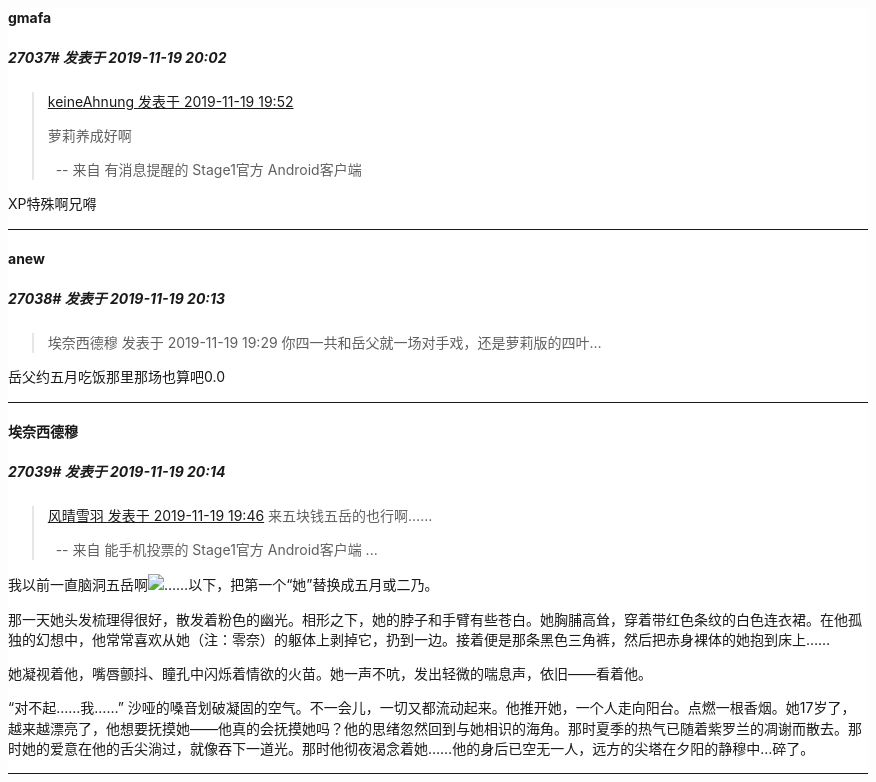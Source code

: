 ####  gmafa  
##### 27037#       发表于 2019-11-19 20:02



<blockquote><a href="httphttps://bbs.saraba1st.com/2b/forum.php?mod=redirect&amp;goto=findpost&amp;pid=45562275&amp;ptid=1831320" target="_blank">keineAhnung 发表于 2019-11-19 19:52</a>

萝莉养成好啊


  -- 来自 有消息提醒的 Stage1官方 Android客户端</blockquote>
XP特殊啊兄嘚







-----

####  anew  
##### 27038#       发表于 2019-11-19 20:13



<blockquote>埃奈西德穆 发表于 2019-11-19 19:29
你四一共和岳父就一场对手戏，还是萝莉版的四叶…</blockquote>
岳父约五月吃饭那里那场也算吧0.0







-----

####  埃奈西德穆  
##### 27039#       发表于 2019-11-19 20:14



<blockquote><a href="httphttps://bbs.saraba1st.com/2b/forum.php?mod=redirect&amp;goto=findpost&amp;pid=45562226&amp;ptid=1831320" target="_blank">风晴雪羽 发表于 2019-11-19 19:46</a>
来五块钱五岳的也行啊……

  -- 来自 能手机投票的 Stage1官方 Android客户端 ...</blockquote>
我以前一直脑洞五岳啊<img src="https://static.saraba1st.com/image/smiley/face2017/068.png" referrerpolicy="no-referrer">……以下，把第一个“她”替换成五月或二乃。

那一天她头发梳理得很好，散发着粉色的幽光。相形之下，她的脖子和手臂有些苍白。她胸脯高耸，穿着带红色条纹的白色连衣裙。在他孤独的幻想中，他常常喜欢从她（注：零奈）的躯体上剥掉它，扔到一边。接着便是那条黑色三角裤，然后把赤身裸体的她抱到床上……

她凝视着他，嘴唇颤抖、瞳孔中闪烁着情欲的火苗。她一声不吭，发出轻微的喘息声，依旧——看着他。

“对不起……我……” 沙哑的嗓音划破凝固的空气。不一会儿，一切又都流动起来。他推开她，一个人走向阳台。点燃一根香烟。她17岁了，越来越漂亮了，他想要抚摸她——他真的会抚摸她吗？他的思绪忽然回到与她相识的海角。那时夏季的热气已随着紫罗兰的凋谢而散去。那时她的爱意在他的舌尖淌过，就像吞下一道光。那时他彻夜渴念着她……他的身后已空无一人，远方的尖塔在夕阳的静穆中…碎了。







-----
